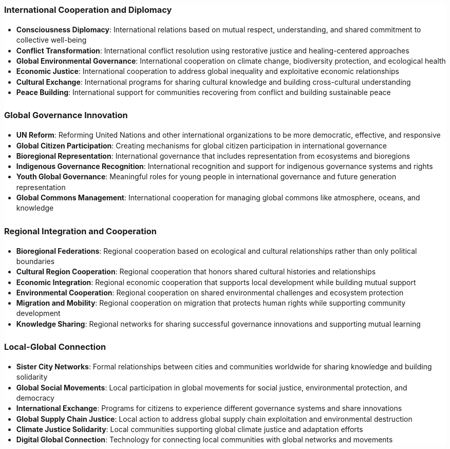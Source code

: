 ### International Cooperation and Diplomacy
- **Consciousness Diplomacy**: International relations based on mutual respect, understanding, and shared commitment to collective well-being
- **Conflict Transformation**: International conflict resolution using restorative justice and healing-centered approaches
- **Global Environmental Governance**: International cooperation on climate change, biodiversity protection, and ecological health
- **Economic Justice**: International cooperation to address global inequality and exploitative economic relationships
- **Cultural Exchange**: International programs for sharing cultural knowledge and building cross-cultural understanding
- **Peace Building**: International support for communities recovering from conflict and building sustainable peace

### Global Governance Innovation
- **UN Reform**: Reforming United Nations and other international organizations to be more democratic, effective, and responsive
- **Global Citizen Participation**: Creating mechanisms for global citizen participation in international governance
- **Bioregional Representation**: International governance that includes representation from ecosystems and bioregions
- **Indigenous Governance Recognition**: International recognition and support for indigenous governance systems and rights
- **Youth Global Governance**: Meaningful roles for young people in international governance and future generation representation
- **Global Commons Management**: International cooperation for managing global commons like atmosphere, oceans, and knowledge

### Regional Integration and Cooperation
- **Bioregional Federations**: Regional cooperation based on ecological and cultural relationships rather than only political boundaries
- **Cultural Region Cooperation**: Regional cooperation that honors shared cultural histories and relationships
- **Economic Integration**: Regional economic cooperation that supports local development while building mutual support
- **Environmental Cooperation**: Regional cooperation on shared environmental challenges and ecosystem protection
- **Migration and Mobility**: Regional cooperation on migration that protects human rights while supporting community development
- **Knowledge Sharing**: Regional networks for sharing successful governance innovations and supporting mutual learning

### Local-Global Connection
- **Sister City Networks**: Formal relationships between cities and communities worldwide for sharing knowledge and building solidarity
- **Global Social Movements**: Local participation in global movements for social justice, environmental protection, and democracy
- **International Exchange**: Programs for citizens to experience different governance systems and share innovations
- **Global Supply Chain Justice**: Local action to address global supply chain exploitation and environmental destruction
- **Climate Justice Solidarity**: Local communities supporting global climate justice and adaptation efforts
- **Digital Global Connection**: Technology for connecting local communities with global networks and movements
